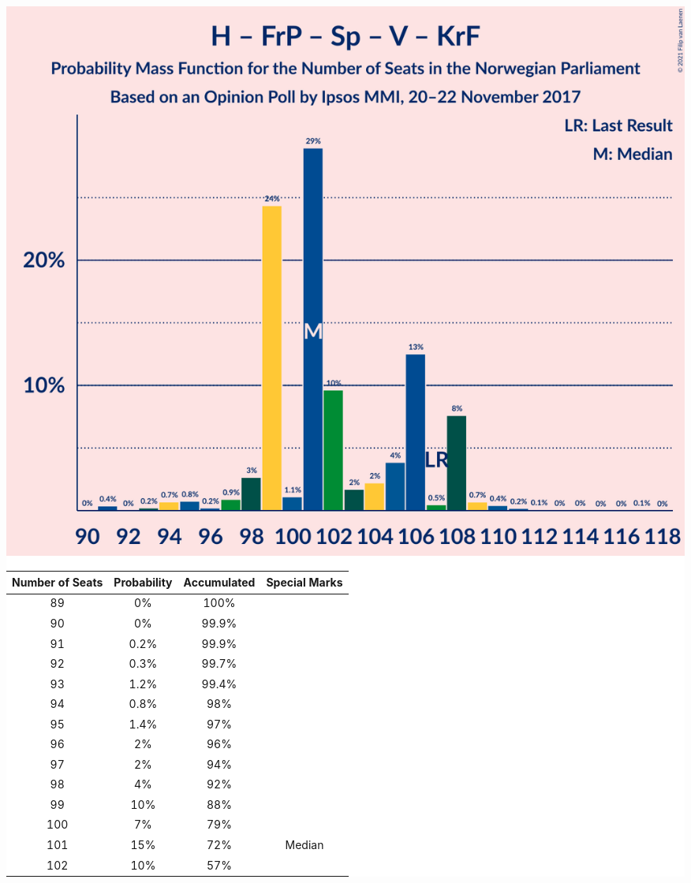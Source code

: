 ![Graph with seats probability mass function not yet produced](2017-11-22-IpsosMMI-coalitions-seats-pmf-h–frp–sp–v–krf.png "Seats Probability Mass Function")

| Number of Seats | Probability | Accumulated | Special Marks |
|:---------------:|:-----------:|:-----------:|:-------------:|
| 89 | 0% | 100% |  |
| 90 | 0% | 99.9% |  |
| 91 | 0.2% | 99.9% |  |
| 92 | 0.3% | 99.7% |  |
| 93 | 1.2% | 99.4% |  |
| 94 | 0.8% | 98% |  |
| 95 | 1.4% | 97% |  |
| 96 | 2% | 96% |  |
| 97 | 2% | 94% |  |
| 98 | 4% | 92% |  |
| 99 | 10% | 88% |  |
| 100 | 7% | 79% |  |
| 101 | 15% | 72% | Median |
| 102 | 10% | 57% |  |